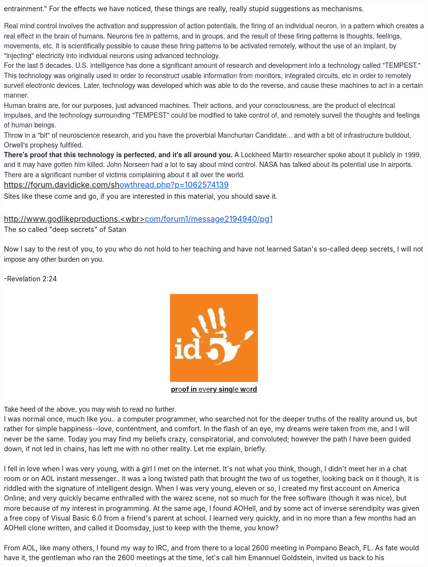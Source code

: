 entrainment." For the effects we have noticed, these things are really, really stupid suggestions as mechanisms.</div><div style="box-sizing: border-box; color: #272a34; font-family: &quot;helvetica neue&quot;,helvetica,arial,sans-serif; font-size: 14px;">Real mind control involves the activation and suppression of action potentials, the firing of an individual neuron, in a pattern which creates a real effect in the brain of humans. Neurons fire in patterns, and in groups, and the result of these firing patterns is thoughts, feelings, movements, etc. It is scientifically possible to cause these firing patterns to be activated remotely, without the use of an implant, by "injecting" electricity into individual neurons using advanced technology.</div><div style="box-sizing: border-box; color: #272a34; font-family: &quot;helvetica neue&quot;,helvetica,arial,sans-serif; font-size: 14px;">For the last 5 decades, U.S. intelligence has done a significant amount of research and development into a technology called "TEMPEST." This technology was originally used in order to reconstruct usable information from monitors, integrated circuits, etc in order to remotely surveil electronic devices. Later, technology was developed which was able to do the reverse, and cause these machines to act in a certain manner.</div><div style="box-sizing: border-box; color: #272a34; font-family: &quot;helvetica neue&quot;,helvetica,arial,sans-serif; font-size: 14px;">Human brains are, for our purposes, just advanced machines. Their actions, and your consciousness, are the product of electrical impulses, and the technology surrounding "TEMPEST" could be modified to take control of, and remotely surveil the thoughts and feelings of human beings.</div><div style="box-sizing: border-box; color: #272a34; font-family: &quot;helvetica neue&quot;,helvetica,arial,sans-serif; font-size: 14px;">Throw in a "bit" of neuroscience research, and you have the proverbial Manchurian Candidate... and with a bit of infrastructure buildout, Orwell's prophesy fullfiled.</div><div style="box-sizing: border-box; color: #272a34; font-family: &quot;helvetica neue&quot;,helvetica,arial,sans-serif; font-size: 14px;"><strong style="box-sizing: border-box;">There's proof that this technology is perfected, and it's all around you.</strong>&nbsp;A Lockheed Martin researcher spoke about it publicly in 1999, and it may have gotten him killed. John Norseen had a lot to say about mind control. NASA has talked about its potential use in airports. There are a significant number of victims complaining about it all over the world.</div></div></blockquote><div><div><u style="color: #1155cc;"><span style="font-size: medium;"><a href="https://forum.davidicke.com/showthread.php?p=1062574139" target="_blank">https://forum.davidicke.com/sh<wbr></wbr>owthread.php?p=1062574139</a></span></u></div><div>Sites like these come and go, if you are interested in this material, you should save it.<u style="color: #1155cc;"><span style="font-size: medium;"><br /></span></u></div><div><u style="color: #1155cc;"><span style="font-size: medium;"><br /></span></u></div><div><span style="color: #1155cc; font-size: medium;"><u><a href="http://www.godlikeproductions.com/forum1/message2194940/pg1" target="_blank">http://www.godlikeproductions.<wbr></wbr>com/forum1/message2194940/pg1</a></u></span></div></div>The so called "deep secrets" of Satan<br /><br />Now I say to the rest of you, to you who do not hold to her teaching and have not learned Satan's so-called deep secrets, I will<span style="font-family: &quot;comic sans ms&quot; , sans-serif;"> not impose any other burden on you.</span><br /><br />-Revelation 2:24<br /><br /><div class="separator" style="clear: both; text-align: center;"><a href="http://chalk.reallyhim.com/"><img border="0" data-original-height="180" data-original-width="180" src="../../1.bp.blogspot.com/-a2oHoDq88uI/WXUyWm1zuFI/AAAAAAAAASE/VET6xzT-jGAghHfIiKy4QskWD_jb0C5uQCLcBGAs/s1600/id5orange.jpg" /></a></div><div class="separator" style="clear: both; text-align: center;"><a href="http://chalk.reallyhim.com/"><b>pr</b>o<b>of in&nbsp;</b>eve<b>ry sing</b>le<b>&nbsp;w</b>o<b>rd</b></a></div><br /><span style="font-family: &quot;comic sans ms&quot; , sans-serif;">Take heed of the above, you may wish to read no further. </span><br />I was normal once, much like you.. a computer programmer, who searched not for the deeper truths of the reality around us, but rather for simple happiness--love, contentment, and comfort. In the flash of an eye, my dreams were taken from me, and I will never be the same. Today you may find my beliefs crazy, conspiratorial, and convoluted; however the path I have been guided down, if not led in chains, has left me with no other reality. Let me explain, briefly.<br /><br />I fell in love when I was very young, with a girl I met on the internet. It's not what you think, though, I didn't meet her in a chat room or on AOL instant messenger.. it was a long twisted path that brought the two of us together, looking back on it though, it is riddled with the signature of intelligent design. When I was very young, eleven or so, I created my first account on America Online; and very quickly became enthralled with the warez scene, not so much for the free software (though it was nice), but more because of my interest in programming. At the same age, I found AOHell, and by some act of inverse serendipity was given a free copy of Visual Basic 6.0 from a friend's parent at school. I learned very quickly, and in no more than a few months had an AOHell clone written, and called it Doomsday, just to keep with the theme, you know?<br /><br />From AOL, like many others, I found my way to IRC, and from there to a local 2600 meeting in Pompano Beach, FL. As fate would have it, the gentleman who ran the 2600 meetings at the time, let's call him Emannuel Goldstein, invited us back to his